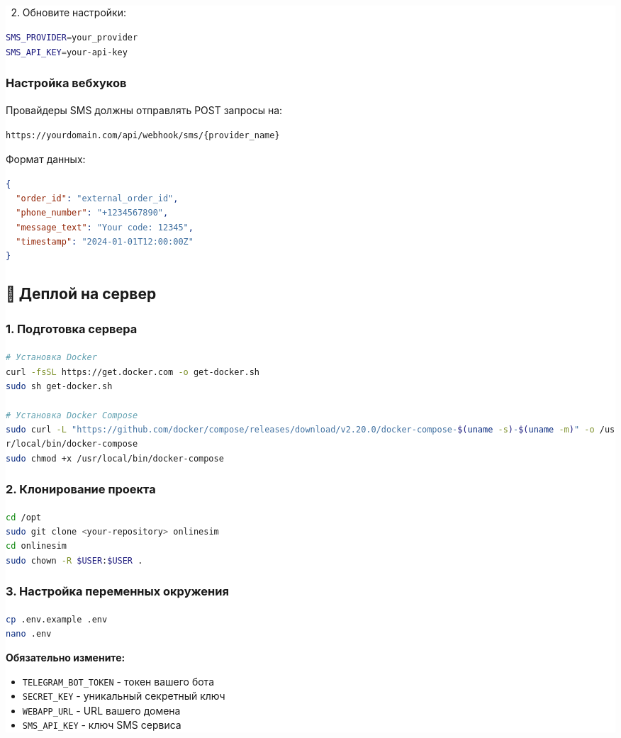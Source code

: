 2. Обновите настройки:
```bash
SMS_PROVIDER=your_provider
SMS_API_KEY=your-api-key
```

### Настройка вебхуков

Провайдеры SMS должны отправлять POST запросы на:
```
https://yourdomain.com/api/webhook/sms/{provider_name}
```

Формат данных:
```json
{
  "order_id": "external_order_id",
  "phone_number": "+1234567890", 
  "message_text": "Your code: 12345",
  "timestamp": "2024-01-01T12:00:00Z"
}
```

## 🚀 Деплой на сервер

### 1. Подготовка сервера

```bash
# Установка Docker
curl -fsSL https://get.docker.com -o get-docker.sh
sudo sh get-docker.sh

# Установка Docker Compose
sudo curl -L "https://github.com/docker/compose/releases/download/v2.20.0/docker-compose-$(uname -s)-$(uname -m)" -o /usr/local/bin/docker-compose
sudo chmod +x /usr/local/bin/docker-compose
```

### 2. Клонирование проекта

```bash
cd /opt
sudo git clone <your-repository> onlinesim
cd onlinesim
sudo chown -R $USER:$USER .
```

### 3. Настройка переменных окружения

```bash
cp .env.example .env
nano .env
```

**Обязательно измените:**
- `TELEGRAM_BOT_TOKEN` - токен вашего бота
- `SECRET_KEY` - уникальный секретный ключ
- `WEBAPP_URL` - URL вашего домена
- `SMS_API_KEY` - ключ SMS сервиса
